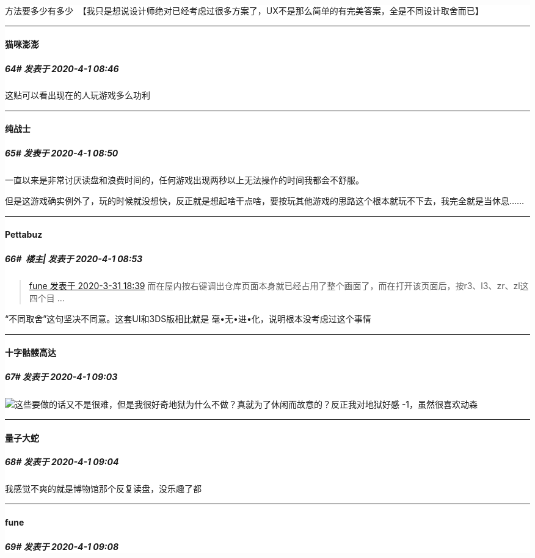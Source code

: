 
方法要多少有多少  【我只是想说设计师绝对已经考虑过很多方案了，UX不是那么简单的有完美答案，全是不同设计取舍而已】


-----

####  猫咪澎澎  
##### 64#       发表于 2020-4-1 08:46


这贴可以看出现在的人玩游戏多么功利


-----

####  纯战士  
##### 65#       发表于 2020-4-1 08:50


一直以来是非常讨厌读盘和浪费时间的，任何游戏出现两秒以上无法操作的时间我都会不舒服。

但是这游戏确实例外了，玩的时候就没想快，反正就是想起啥干点啥，要按玩其他游戏的思路这个根本就玩不下去，我完全就是当休息……


-----

####  Pettabuz  
##### 66#         楼主| 发表于 2020-4-1 08:53


<blockquote><a href="httphttps://bbs.saraba1st.com/2b/forum.php?mod=redirect&amp;goto=findpost&amp;pid=46940944&amp;ptid=1921866" target="_blank">fune 发表于 2020-3-31 18:39</a>
而在屋内按右键调出仓库页面本身就已经占用了整个画面了，而在打开该页面后，按r3、l3、zr、zl这四个目 ...</blockquote>
“不同取舍”这句坚决不同意。这套UI和3DS版相比就是 毫•无•进•化，说明根本没考虑过这个事情


-----

####  十字骷髅高达  
##### 67#       发表于 2020-4-1 09:03


<img src="https://static.saraba1st.com/image/smiley/face2017/067.png" referrerpolicy="no-referrer">这些要做的话又不是很难，但是我很好奇地狱为什么不做？真就为了休闲而故意的？反正我对地狱好感 -1，虽然很喜欢动森


-----

####  量子大蛇  
##### 68#       发表于 2020-4-1 09:04


我感觉不爽的就是博物馆那个反复读盘，没乐趣了都


-----

####  fune  
##### 69#       发表于 2020-4-1 09:08

